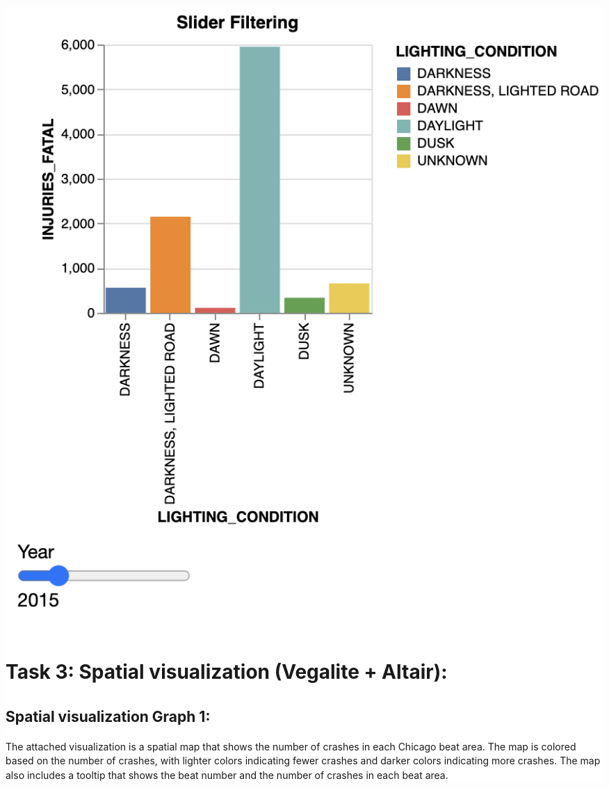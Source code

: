 ![Number of fatal injuries per lighting condition and year, with slider filter](424_assingment3_graphs/task2_graph4_3.png)

# Task 3: Spatial visualization (Vegalite + Altair):

## Spatial visualization Graph 1:
The attached visualization is a spatial map that shows the number of crashes in each Chicago beat area. The map is colored based on the number of crashes, with lighter colors indicating fewer crashes and darker colors indicating more crashes. The map also includes a tooltip that shows the beat number and the number of crashes in each beat area.
